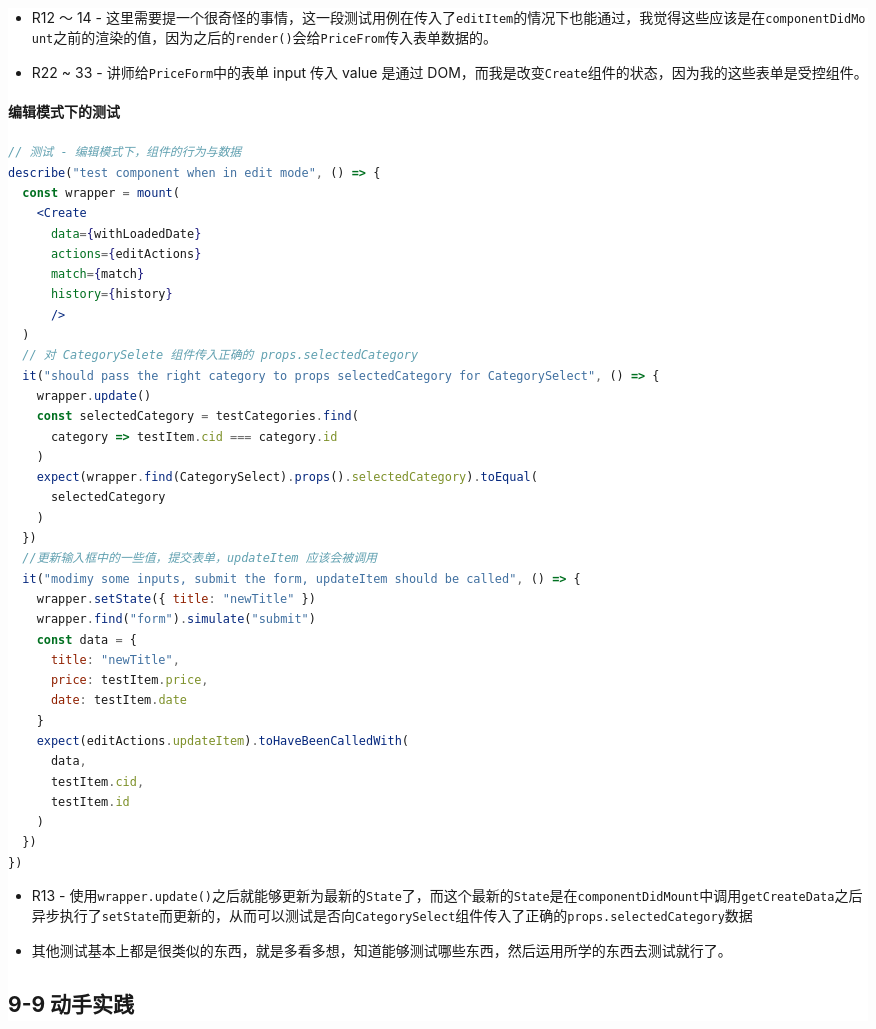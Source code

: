 - R12 ～ 14 - 这里需要提一个很奇怪的事情，这一段测试用例在传入了`editItem`的情况下也能通过，我觉得这些应该是在`componentDidMount`之前的渲染的值，因为之后的`render()`会给`PriceFrom`传入表单数据的。

- R22 ~ 33 - 讲师给`PriceForm`中的表单 input 传入 value 是通过 DOM，而我是改变`Create`组件的状态，因为我的这些表单是受控组件。



#### 编辑模式下的测试

```jsx
// 测试 - 编辑模式下，组件的行为与数据
describe("test component when in edit mode", () => {
  const wrapper = mount(
    <Create
      data={withLoadedDate}
      actions={editActions}
      match={match}
      history={history}
      />
  )
  // 对 CategorySelete 组件传入正确的 props.selectedCategory
  it("should pass the right category to props selectedCategory for CategorySelect", () => {
    wrapper.update()
    const selectedCategory = testCategories.find(
      category => testItem.cid === category.id
    )
    expect(wrapper.find(CategorySelect).props().selectedCategory).toEqual(
      selectedCategory
    )
  })
  //更新输入框中的一些值，提交表单，updateItem 应该会被调用
  it("modimy some inputs, submit the form, updateItem should be called", () => {
    wrapper.setState({ title: "newTitle" })
    wrapper.find("form").simulate("submit")
    const data = {
      title: "newTitle",
      price: testItem.price,
      date: testItem.date
    }
    expect(editActions.updateItem).toHaveBeenCalledWith(
      data,
      testItem.cid,
      testItem.id
    )
  })
})
```

- R13 - 使用`wrapper.update()`之后就能够更新为最新的`State`了，而这个最新的`State`是在`componentDidMount`中调用`getCreateData`之后异步执行了`setState`而更新的，从而可以测试是否向`CategorySelect`组件传入了正确的`props.selectedCategory`数据

- 其他测试基本上都是很类似的东西，就是多看多想，知道能够测试哪些东西，然后运用所学的东西去测试就行了。



## 9-9 动手实践

